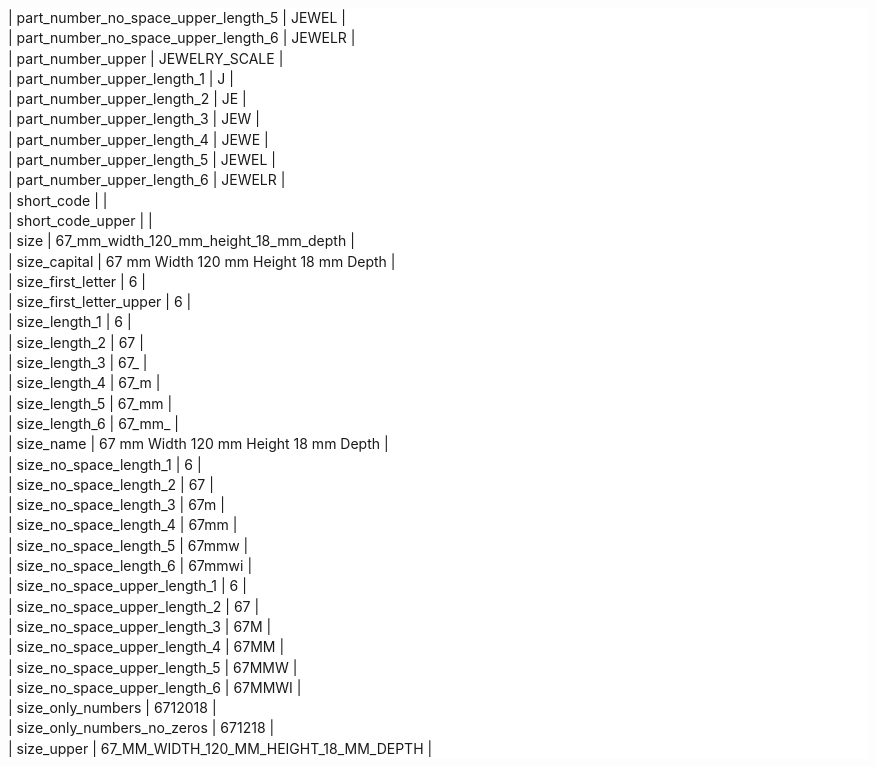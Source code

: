 | part_number_no_space_upper_length_5 | JEWEL |  
| part_number_no_space_upper_length_6 | JEWELR |  
| part_number_upper | JEWELRY_SCALE |  
| part_number_upper_length_1 | J |  
| part_number_upper_length_2 | JE |  
| part_number_upper_length_3 | JEW |  
| part_number_upper_length_4 | JEWE |  
| part_number_upper_length_5 | JEWEL |  
| part_number_upper_length_6 | JEWELR |  
| short_code |  |  
| short_code_upper |  |  
| size | 67_mm_width_120_mm_height_18_mm_depth |  
| size_capital | 67 mm Width 120 mm Height 18 mm Depth |  
| size_first_letter | 6 |  
| size_first_letter_upper | 6 |  
| size_length_1 | 6 |  
| size_length_2 | 67 |  
| size_length_3 | 67_ |  
| size_length_4 | 67_m |  
| size_length_5 | 67_mm |  
| size_length_6 | 67_mm_ |  
| size_name | 67 mm Width 120 mm Height 18 mm Depth |  
| size_no_space_length_1 | 6 |  
| size_no_space_length_2 | 67 |  
| size_no_space_length_3 | 67m |  
| size_no_space_length_4 | 67mm |  
| size_no_space_length_5 | 67mmw |  
| size_no_space_length_6 | 67mmwi |  
| size_no_space_upper_length_1 | 6 |  
| size_no_space_upper_length_2 | 67 |  
| size_no_space_upper_length_3 | 67M |  
| size_no_space_upper_length_4 | 67MM |  
| size_no_space_upper_length_5 | 67MMW |  
| size_no_space_upper_length_6 | 67MMWI |  
| size_only_numbers | 6712018 |  
| size_only_numbers_no_zeros | 671218 |  
| size_upper | 67_MM_WIDTH_120_MM_HEIGHT_18_MM_DEPTH |  